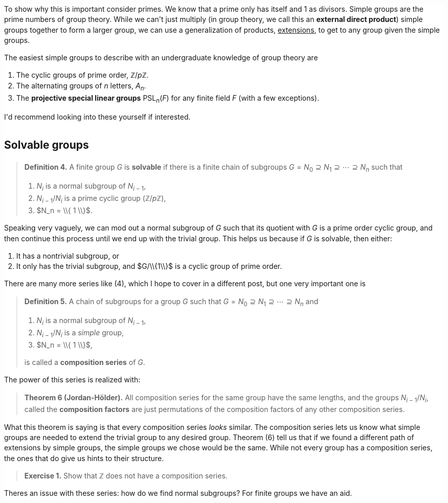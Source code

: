 To show why this is important consider primes. We know that a prime only has itself and $1$ as divisors. Simple groups are the prime numbers of group theory. While we can't just multiply (in group theory, we call this an **external direct product**) simple groups together to form a larger group, we can use a generalization of products, [extensions](https://en.wikipedia.org/wiki/Group_extension), to get to any group given the simple groups.

The easiest simple groups to describe with an undergraduate knowledge of group theory are
1. The cyclic groups of prime order, $\mathbb{Z}/p\mathbb{Z}$.
2. The alternating groups of $n$ letters, $A_n$.
3. The **projective special linear groups** $\mathrm{PSL}_n(F)$ for any finite field $F$ (with a few exceptions).

I'd recommend looking into these yourself if interested.

## Solvable groups

> **Definition 4.** A finite group $G$ is **solvable** if there is a finite chain of subgroups $G = N_0\supseteq N_1\supseteq\cdots \supseteq N_n$ such that 
> 1. $N_i$ is a normal subgroup of $N_{i-1}$,
> 2. $N_{i-1}/N_i$ is a prime cyclic group ($\mathbb{Z}/p\mathbb{Z}$),
> 3. $N_n = \\{ 1 \\}$.

Speaking very vaguely, we can mod out a normal subgroup of $G$ such that its quotient with $G$ is a prime order cyclic group, and then continue this process until we end up with the trivial group. This helps us because if $G$ is solvable, then either:
1. It has a nontrivial subgroup, or 
2. It only has the trivial subgroup, and $G/\\{1\\}$ is a cyclic group of prime order.

There are many more series like (4), which I hope to cover in a different post, but one very important one is

> **Definition 5.** A chain of subgroups for a group $G$ such that $G = N_0\supseteq N_1\supseteq\cdots \supseteq N_n$ and
> 1. $N_i$ is a normal subgroup of $N_{i-1}$,
> 2. $N_{i-1}/N_i$ is a *simple* group,
> 3. $N_n = \\{ 1 \\}$,
> 
> is called a **composition series** of $G$.

The power of this series is realized with:

> **Theorem 6 (Jordan-H&ouml;lder).** All composition series for the same group have the same lengths, and the groups $N_{i-1}/N_i$, called the **composition factors** are just permutations of the composition factors of any other composition series.

What this theorem is saying is that every composition series *looks* similar. The composition series lets us know what simple groups are needed to extend the trivial group to any desired group. Theorem (6) tell us that if we found a different path of extensions by simple groups, the simple groups we chose would be the same. While not every group has a composition series, the ones that do give us hints to their structure.

> **Exercise 1.** Show that $\mathbb{Z}$ does not have a composition series.

Theres an issue with these series: how do we find normal subgroups? 
For finite groups we have an aid.
